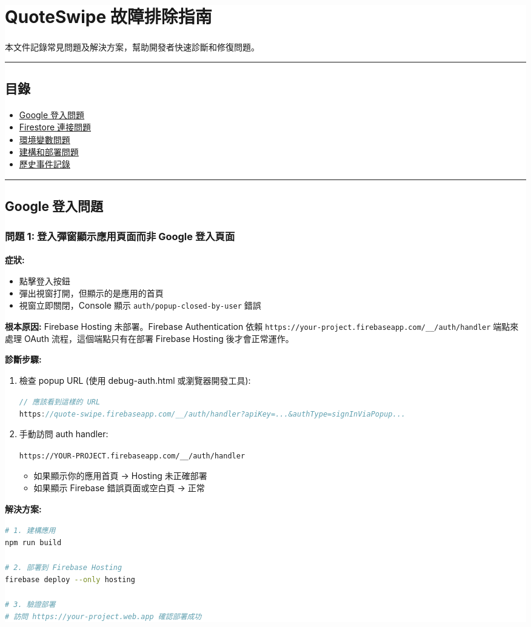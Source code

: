 # QuoteSwipe 故障排除指南

本文件記錄常見問題及解決方案，幫助開發者快速診斷和修復問題。

---

## 目錄

- [Google 登入問題](#google-登入問題)
- [Firestore 連接問題](#firestore-連接問題)
- [環境變數問題](#環境變數問題)
- [建構和部署問題](#建構和部署問題)
- [歷史事件記錄](#歷史事件記錄)

---

## Google 登入問題

### 問題 1: 登入彈窗顯示應用頁面而非 Google 登入頁面

**症狀:**
- 點擊登入按鈕
- 彈出視窗打開，但顯示的是應用的首頁
- 視窗立即關閉，Console 顯示 `auth/popup-closed-by-user` 錯誤

**根本原因:**
Firebase Hosting 未部署。Firebase Authentication 依賴 `https://your-project.firebaseapp.com/__/auth/handler` 端點來處理 OAuth 流程，這個端點只有在部署 Firebase Hosting 後才會正常運作。

**診斷步驟:**

1. 檢查 popup URL (使用 debug-auth.html 或瀏覽器開發工具):
   ```javascript
   // 應該看到這樣的 URL
   https://quote-swipe.firebaseapp.com/__/auth/handler?apiKey=...&authType=signInViaPopup...
   ```

2. 手動訪問 auth handler:
   ```
   https://YOUR-PROJECT.firebaseapp.com/__/auth/handler
   ```
   - 如果顯示你的應用首頁 → Hosting 未正確部署
   - 如果顯示 Firebase 錯誤頁面或空白頁 → 正常

**解決方案:**

```bash
# 1. 建構應用
npm run build

# 2. 部署到 Firebase Hosting
firebase deploy --only hosting

# 3. 驗證部署
# 訪問 https://your-project.web.app 確認部署成功
```
